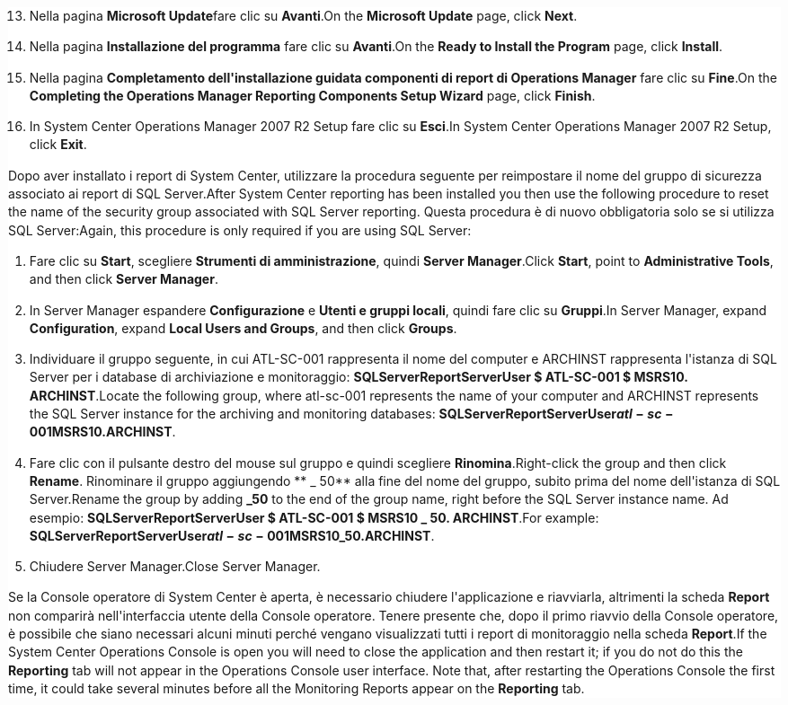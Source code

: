 13. <span data-ttu-id="09037-205">Nella pagina **Microsoft Update**fare clic su **Avanti**.</span><span class="sxs-lookup"><span data-stu-id="09037-205">On the **Microsoft Update** page, click **Next**.</span></span>

14. <span data-ttu-id="09037-206">Nella pagina **Installazione del programma** fare clic su **Avanti**.</span><span class="sxs-lookup"><span data-stu-id="09037-206">On the **Ready to Install the Program** page, click **Install**.</span></span>

15. <span data-ttu-id="09037-207">Nella pagina **Completamento dell'installazione guidata componenti di report di Operations Manager** fare clic su **Fine**.</span><span class="sxs-lookup"><span data-stu-id="09037-207">On the **Completing the Operations Manager Reporting Components Setup Wizard** page, click **Finish**.</span></span>

16. <span data-ttu-id="09037-208">In System Center Operations Manager 2007 R2 Setup fare clic su **Esci**.</span><span class="sxs-lookup"><span data-stu-id="09037-208">In System Center Operations Manager 2007 R2 Setup, click **Exit**.</span></span>

<span data-ttu-id="09037-209">Dopo aver installato i report di System Center, utilizzare la procedura seguente per reimpostare il nome del gruppo di sicurezza associato ai report di SQL Server.</span><span class="sxs-lookup"><span data-stu-id="09037-209">After System Center reporting has been installed you then use the following procedure to reset the name of the security group associated with SQL Server reporting.</span></span> <span data-ttu-id="09037-210">Questa procedura è di nuovo obbligatoria solo se si utilizza SQL Server:</span><span class="sxs-lookup"><span data-stu-id="09037-210">Again, this procedure is only required if you are using SQL Server:</span></span>

1.  <span data-ttu-id="09037-211">Fare clic su **Start**, scegliere **Strumenti di amministrazione**, quindi **Server Manager**.</span><span class="sxs-lookup"><span data-stu-id="09037-211">Click **Start**, point to **Administrative Tools**, and then click **Server Manager**.</span></span>

2.  <span data-ttu-id="09037-212">In Server Manager espandere **Configurazione** e **Utenti e gruppi locali**, quindi fare clic su **Gruppi**.</span><span class="sxs-lookup"><span data-stu-id="09037-212">In Server Manager, expand **Configuration**, expand **Local Users and Groups**, and then click **Groups**.</span></span>

3.  <span data-ttu-id="09037-213">Individuare il gruppo seguente, in cui ATL-SC-001 rappresenta il nome del computer e ARCHINST rappresenta l'istanza di SQL Server per i database di archiviazione e monitoraggio: **SQLServerReportServerUser $ ATL-SC-001 $ MSRS10. ARCHINST**.</span><span class="sxs-lookup"><span data-stu-id="09037-213">Locate the following group, where atl-sc-001 represents the name of your computer and ARCHINST represents the SQL Server instance for the archiving and monitoring databases: **SQLServerReportServerUser$atl-sc-001$MSRS10.ARCHINST**.</span></span>

4.  <span data-ttu-id="09037-214">Fare clic con il pulsante destro del mouse sul gruppo e quindi scegliere **Rinomina**.</span><span class="sxs-lookup"><span data-stu-id="09037-214">Right-click the group and then click **Rename**.</span></span> <span data-ttu-id="09037-215">Rinominare il gruppo aggiungendo \*\* \_ 50\*\* alla fine del nome del gruppo, subito prima del nome dell'istanza di SQL Server.</span><span class="sxs-lookup"><span data-stu-id="09037-215">Rename the group by adding **\_50** to the end of the group name, right before the SQL Server instance name.</span></span> <span data-ttu-id="09037-216">Ad esempio: **SQLServerReportServerUser $ ATL-SC-001 $ MSRS10 \_ 50. ARCHINST**.</span><span class="sxs-lookup"><span data-stu-id="09037-216">For example: **SQLServerReportServerUser$atl-sc-001$MSRS10\_50.ARCHINST**.</span></span>

5.  <span data-ttu-id="09037-217">Chiudere Server Manager.</span><span class="sxs-lookup"><span data-stu-id="09037-217">Close Server Manager.</span></span>

<span data-ttu-id="09037-p124">Se la Console operatore di System Center è aperta, è necessario chiudere l'applicazione e riavviarla, altrimenti la scheda **Report** non comparirà nell'interfaccia utente della Console operatore. Tenere presente che, dopo il primo riavvio della Console operatore, è possibile che siano necessari alcuni minuti perché vengano visualizzati tutti i report di monitoraggio nella scheda **Report**.</span><span class="sxs-lookup"><span data-stu-id="09037-p124">If the System Center Operations Console is open you will need to close the application and then restart it; if you do not do this the **Reporting** tab will not appear in the Operations Console user interface. Note that, after restarting the Operations Console the first time, it could take several minutes before all the Monitoring Reports appear on the **Reporting** tab.</span></span>
